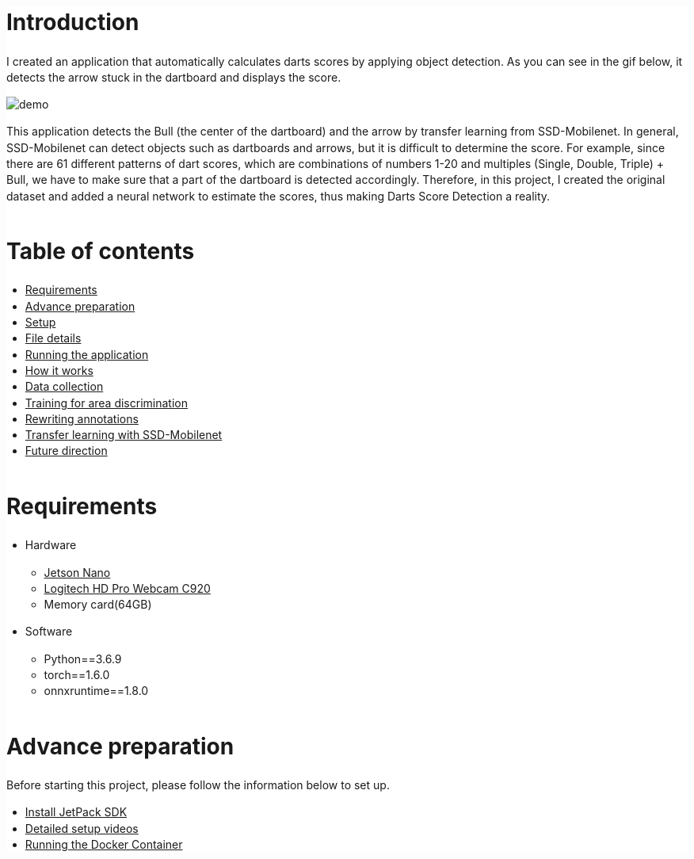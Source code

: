 # Introduction
I created an application that automatically calculates darts scores by applying object detection. As you can see in the gif below, it detects the arrow stuck in the dartboard and displays the score. 

![demo](/img/demo.gif)

This application detects the Bull (the center of the dartboard) and the arrow by transfer learning from SSD-Mobilenet. In general, SSD-Mobilenet can detect objects such as dartboards and arrows, but it is difficult to determine the score. For example, since there are 61 different patterns of dart scores, which are combinations of numbers 1-20 and multiples (Single, Double, Triple) + Bull, we have to make sure that a part of the dartboard is detected accordingly. Therefore, in this project, I created the original dataset and added a neural network to estimate the scores, thus making Darts Score Detection a reality.


# Table of contents
 - [Requirements](#requirements)
 - [Advance preparation](#advance-preparation)
 - [Setup](#setup)
 - [File details](#file-details)
 - [Running the application](#running-the-application)
 - [How it works](#how-it-works)
 - [Data collection](#data-collection)
 - [Training for area discrimination](#training-for-area-discrimination)
 - [Rewriting annotations](#rewriting-annotations)
 - [Transfer learning with SSD-Mobilenet](#tranfer-learning-with-ssd-mobilenet)
 - [Future direction](#future-direction)

# Requirements
 - Hardware
  	+ [Jetson Nano](https://www.nvidia.com/en-us/autonomous-machines/embedded-systems/jetson-nano/education-projects/)
  	+ [Logitech HD Pro Webcam C920](https://www.amazon.com/Logitech-Widescreen-Recording-Certified-Refurbished/dp/B010BJJAVY/ref=sr_1_3?dchild=1&keywords=C920n&qid=1621944348&sr=8-3)
  	+ Memory card(64GB)

 - Software
  	+ Python==3.6.9
  	+ torch==1.6.0
  	+ onnxruntime==1.8.0

# Advance preparation
Before starting this project, please follow the information below to set up.

 - [Install JetPack SDK](https://developer.nvidia.com/embedded/jetpack)
 - [Detailed setup videos](https://developer.nvidia.com/embedded/learn/jetson-ai-certification-programs#collapseTwo)
 - [Running the Docker Container](https://github.com/dusty-nv/jetson-inference/blob/master/docs/aux-docker.md)
